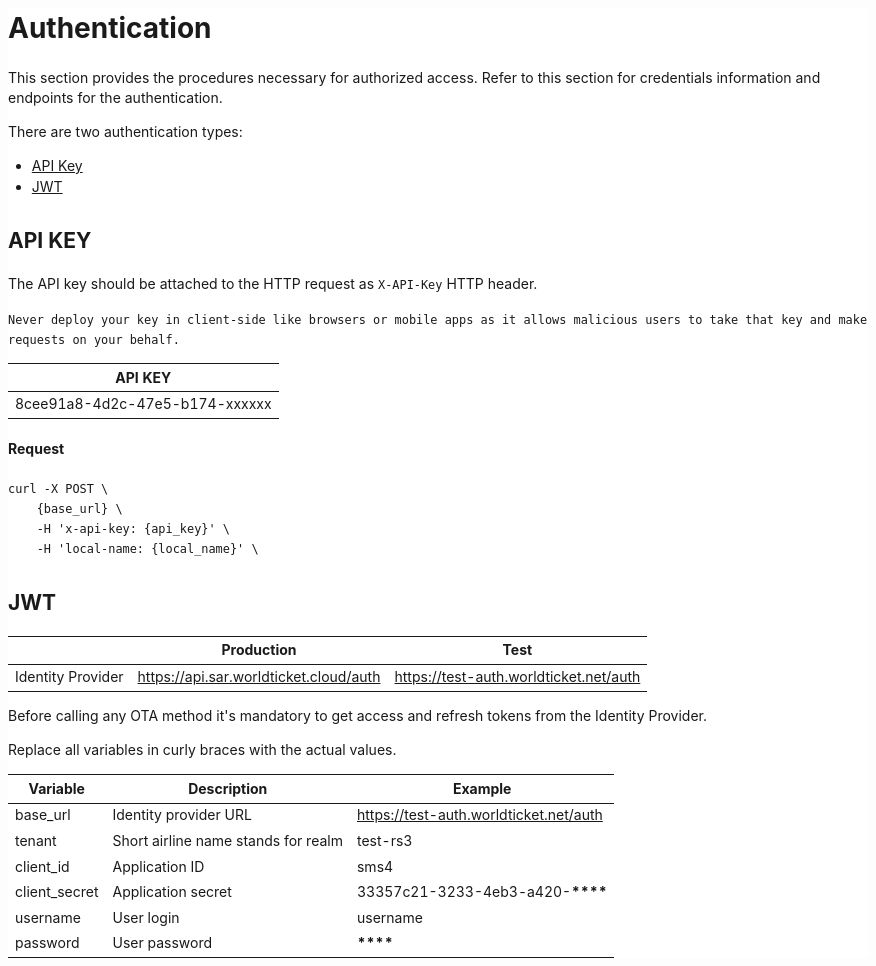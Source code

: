 # Authentication

This section provides the procedures necessary for authorized access. Refer to this section for credentials information and endpoints for the authentication.

There are two authentication types:

- [API Key](#api-key)
- [JWT](#jwt)

## API KEY

The API key should be attached to the HTTP request as `X-API-Key` HTTP header.

`Never deploy your key in client-side like browsers or mobile apps as it allows malicious users to take that key and make requests on your behalf.`

| API KEY                        |
| ------------------------------ |
| 8cee91a8-4d2c-47e5-b174-xxxxxx |

#### Request

```
curl -X POST \
    {base_url} \
    -H 'x-api-key: {api_key}' \
    -H 'local-name: {local_name}' \
```

## JWT

|                   | Production                             | Test                                   |
| ----------------- | -------------------------------------- | -------------------------------------- |
| Identity Provider | https://api.sar.worldticket.cloud/auth | https://test-auth.worldticket.net/auth |

Before calling any OTA method it's mandatory to get access and refresh tokens from the Identity Provider.

Replace all variables in curly braces with the actual values.

| Variable      | Description                         | Example                                |
| ------------- | ----------------------------------- | -------------------------------------- |
| base_url      | Identity provider URL               | https://test-auth.worldticket.net/auth |
| tenant        | Short airline name stands for realm | test-rs3                               |
| client_id     | Application ID                      | sms4                                   |
| client_secret | Application secret                  | 33357c21-3233-4eb3-a420-**\*\*\*\***   |
| username      | User login                          | username                               |
| password      | User password                       | **\*\*\*\***                           |
